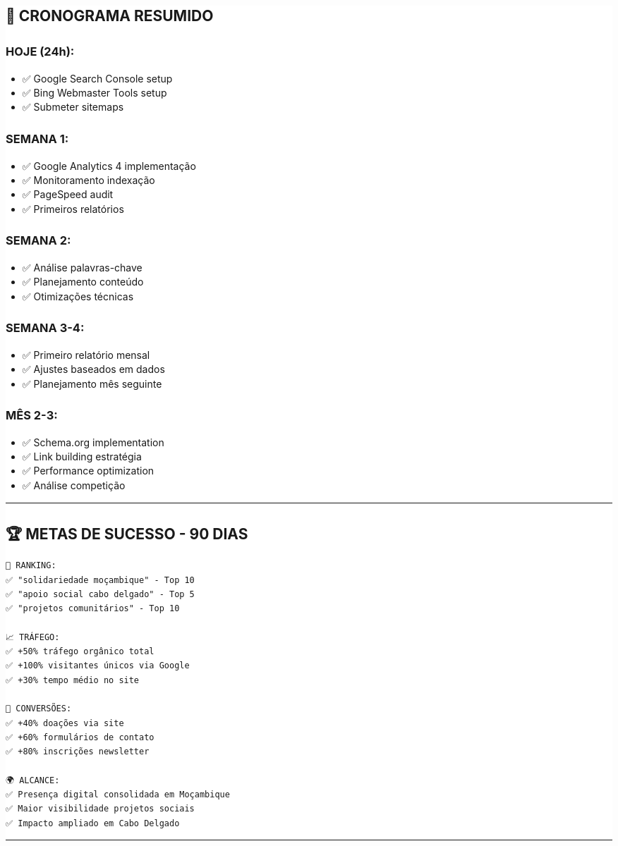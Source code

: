 
## 🎯 **CRONOGRAMA RESUMIDO**

### **HOJE (24h):**
- ✅ Google Search Console setup
- ✅ Bing Webmaster Tools setup
- ✅ Submeter sitemaps

### **SEMANA 1:**
- ✅ Google Analytics 4 implementação
- ✅ Monitoramento indexação
- ✅ PageSpeed audit
- ✅ Primeiros relatórios

### **SEMANA 2:**
- ✅ Análise palavras-chave
- ✅ Planejamento conteúdo
- ✅ Otimizações técnicas

### **SEMANA 3-4:**
- ✅ Primeiro relatório mensal
- ✅ Ajustes baseados em dados
- ✅ Planejamento mês seguinte

### **MÊS 2-3:**
- ✅ Schema.org implementation
- ✅ Link building estratégia
- ✅ Performance optimization
- ✅ Análise competição

---

## 🏆 **METAS DE SUCESSO - 90 DIAS**

```
🎯 RANKING:
✅ "solidariedade moçambique" - Top 10
✅ "apoio social cabo delgado" - Top 5  
✅ "projetos comunitários" - Top 10

📈 TRÁFEGO:
✅ +50% tráfego orgânico total
✅ +100% visitantes únicos via Google
✅ +30% tempo médio no site

💝 CONVERSÕES:
✅ +40% doações via site
✅ +60% formulários de contato
✅ +80% inscrições newsletter

🌍 ALCANCE:
✅ Presença digital consolidada em Moçambique
✅ Maior visibilidade projetos sociais
✅ Impacto ampliado em Cabo Delgado
```

---